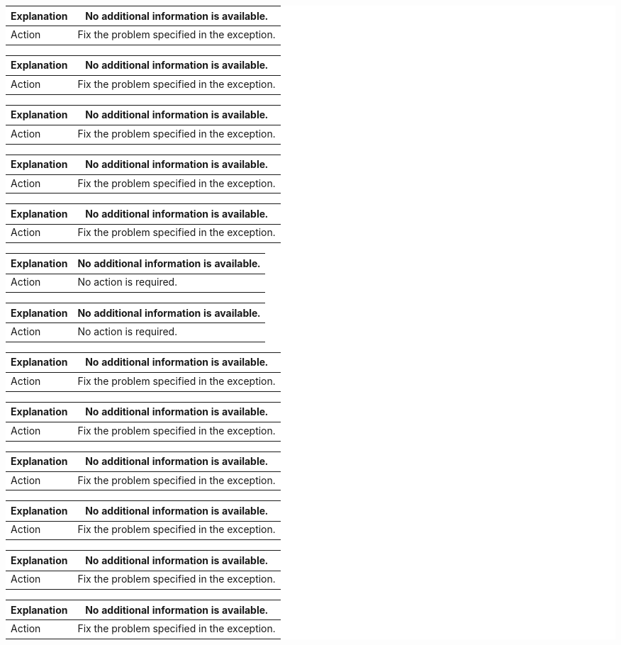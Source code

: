| Explanation   | No additional information is available.     |
|---------------|---------------------------------------------|
| Action        | Fix the problem specified in the exception. |

| Explanation   | No additional information is available.     |
|---------------|---------------------------------------------|
| Action        | Fix the problem specified in the exception. |

| Explanation   | No additional information is available.     |
|---------------|---------------------------------------------|
| Action        | Fix the problem specified in the exception. |

| Explanation   | No additional information is available.     |
|---------------|---------------------------------------------|
| Action        | Fix the problem specified in the exception. |

| Explanation   | No additional information is available.     |
|---------------|---------------------------------------------|
| Action        | Fix the problem specified in the exception. |

| Explanation   | No additional information is available.   |
|---------------|-------------------------------------------|
| Action        | No action is required.                    |

| Explanation   | No additional information is available.   |
|---------------|-------------------------------------------|
| Action        | No action is required.                    |

| Explanation   | No additional information is available.     |
|---------------|---------------------------------------------|
| Action        | Fix the problem specified in the exception. |

| Explanation   | No additional information is available.     |
|---------------|---------------------------------------------|
| Action        | Fix the problem specified in the exception. |

| Explanation   | No additional information is available.     |
|---------------|---------------------------------------------|
| Action        | Fix the problem specified in the exception. |

| Explanation   | No additional information is available.     |
|---------------|---------------------------------------------|
| Action        | Fix the problem specified in the exception. |

| Explanation   | No additional information is available.     |
|---------------|---------------------------------------------|
| Action        | Fix the problem specified in the exception. |

| Explanation   | No additional information is available.     |
|---------------|---------------------------------------------|
| Action        | Fix the problem specified in the exception. |
